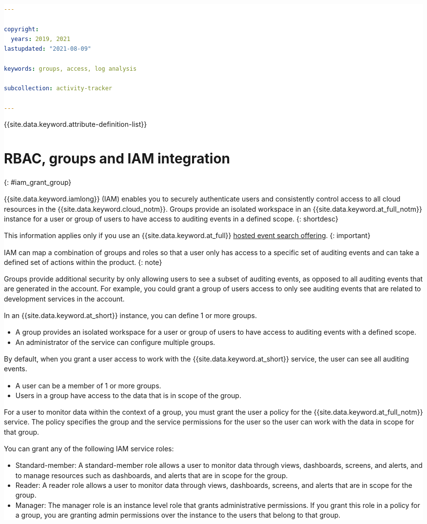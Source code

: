 ```yaml
---

copyright:
  years: 2019, 2021
lastupdated: "2021-08-09"

keywords: groups, access, log analysis

subcollection: activity-tracker

---
```


{{site.data.keyword.attribute-definition-list}}

# RBAC, groups and IAM integration
{: #iam_grant_group}

{{site.data.keyword.iamlong}} (IAM) enables you to securely authenticate users and consistently control access to all cloud resources in the {{site.data.keyword.cloud_notm}}. Groups provide an isolated workspace in an {{site.data.keyword.at_full_notm}} instance for a user or group of users to have access to auditing events in a defined scope. 
{: shortdesc}

This information applies only if you use an {{site.data.keyword.at_full}} [hosted event search offering](/docs/activity-tracker?topic=activity-tracker-service_plan).
{: important}

IAM can map a combination of groups and roles so that a user only has access to a specific set of auditing events and can take a defined set of actions within the product.
{: note}

Groups provide additional security by only allowing users to see a subset of auditing events, as opposed to all auditing events that are generated in the account. For example, you could grant a group of users access to only see auditing events that are related to development services in the account.

In an {{site.data.keyword.at_short}} instance, you can define 1 or more groups. 
- A group provides an isolated workspace for a user or group of users to have access to auditing events with a defined scope. 
- An administrator of the service can configure multiple groups.

By default, when you grant a user access to work with the {{site.data.keyword.at_short}} service, the user can see all auditing events. 
- A user can be a member of 1 or more groups. 
- Users in a group have access to the data that is in scope of the group.


For a user to monitor data within the context of a group, you must grant the user a policy for the {{site.data.keyword.at_full_notm}} service. The policy specifies the group and the service permissions for the user so the user can work with the data in scope for that group. 


You can grant any of the following IAM service roles:
- Standard-member: A standard-member role allows a user to monitor data through views, dashboards, screens, and alerts, and to manage resources such as dashboards, and alerts that are in scope for the group.
- Reader: A reader role allows a user to monitor data through views, dashboards, screens, and alerts that are in scope for the group.
- Manager: The manager role is an instance level role that grants administrative permissions. If you grant this role in a policy for a group, you are granting admin permissions over the instance to the users that belong to that group.
